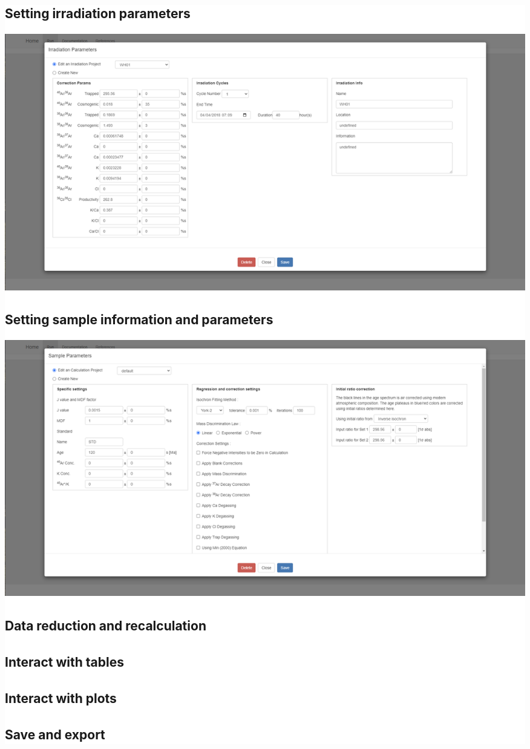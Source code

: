 ## Setting irradiation parameters

![alt text](readme/image-5.png)

## Setting sample information and parameters

![alt text](readme/image-6.png)

## Data reduction and recalculation

## Interact with tables

## Interact with plots

## Save and export

